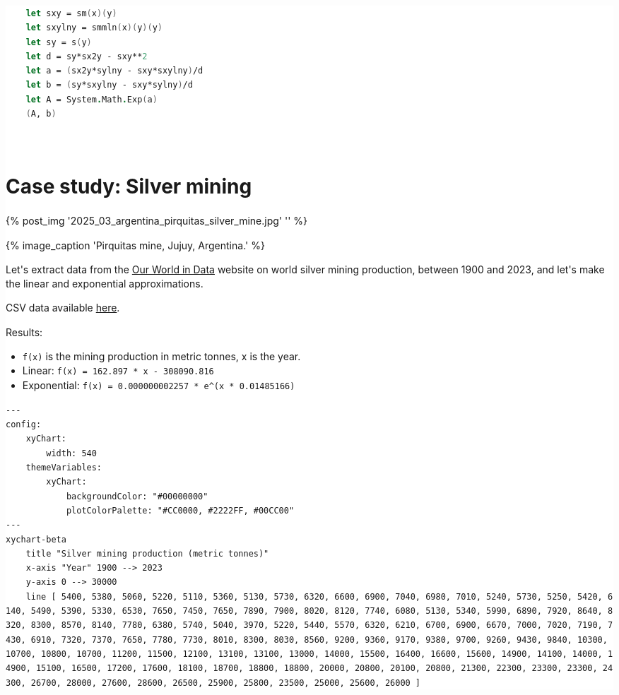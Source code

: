 ```fs
    let sxy = sm(x)(y)
    let sxylny = smmln(x)(y)(y)
    let sy = s(y)
    let d = sy*sx2y - sxy**2
    let a = (sx2y*sylny - sxy*sxylny)/d
    let b = (sy*sxylny - sxy*sylny)/d
    let A = System.Math.Exp(a)
    (A, b)
```

<br/>

# Case study: Silver mining

{% post_img '2025_03_argentina_pirquitas_silver_mine.jpg' '' %}

{% image_caption 'Pirquitas mine, Jujuy, Argentina.' %}

Let's extract data from the [Our World in Data](https://ourworldindata.org/metals-minerals) website on world silver mining production, between 1900 and 2023, and let's make the linear and exponential approximations.

CSV data available [here](/assets/misc/1900-2023-silver_mining_production.csv).

Results:

- `f(x)` is the mining production in metric tonnes, x is the year.
- Linear: `f(x) = 162.897 * x - 308090.816`
- Exponential: `f(x) = 0.000000002257 * e^(x * 0.01485166)`

```mermaid
---
config:
    xyChart:
        width: 540
    themeVariables:
        xyChart:
            backgroundColor: "#00000000"
            plotColorPalette: "#CC0000, #2222FF, #00CC00"
---
xychart-beta
    title "Silver mining production (metric tonnes)"
    x-axis "Year" 1900 --> 2023
    y-axis 0 --> 30000
    line [ 5400, 5380, 5060, 5220, 5110, 5360, 5130, 5730, 6320, 6600, 6900, 7040, 6980, 7010, 5240, 5730, 5250, 5420, 6140, 5490, 5390, 5330, 6530, 7650, 7450, 7650, 7890, 7900, 8020, 8120, 7740, 6080, 5130, 5340, 5990, 6890, 7920, 8640, 8320, 8300, 8570, 8140, 7780, 6380, 5740, 5040, 3970, 5220, 5440, 5570, 6320, 6210, 6700, 6900, 6670, 7000, 7020, 7190, 7430, 6910, 7320, 7370, 7650, 7780, 7730, 8010, 8300, 8030, 8560, 9200, 9360, 9170, 9380, 9700, 9260, 9430, 9840, 10300, 10700, 10800, 10700, 11200, 11500, 12100, 13100, 13100, 13000, 14000, 15500, 16400, 16600, 15600, 14900, 14100, 14000, 14900, 15100, 16500, 17200, 17600, 18100, 18700, 18800, 18800, 20000, 20800, 20100, 20800, 21300, 22300, 23300, 23300, 24300, 26700, 28000, 27600, 28600, 26500, 25900, 25800, 23500, 25000, 25600, 26000 ]
```